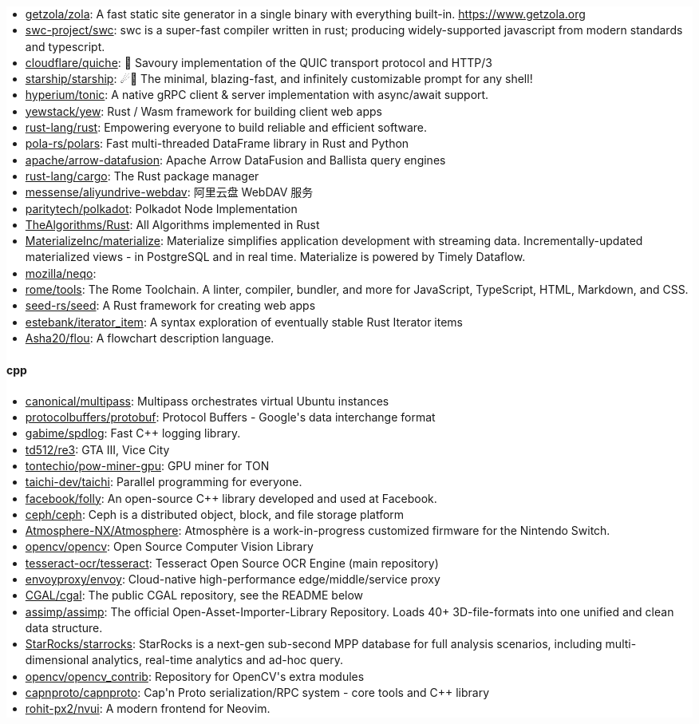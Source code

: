 * [getzola/zola](https://github.com/getzola/zola): A fast static site generator in a single binary with everything built-in. https://www.getzola.org
* [swc-project/swc](https://github.com/swc-project/swc): swc is a super-fast compiler written in rust; producing widely-supported javascript from modern standards and typescript.
* [cloudflare/quiche](https://github.com/cloudflare/quiche): 🥧 Savoury implementation of the QUIC transport protocol and HTTP/3
* [starship/starship](https://github.com/starship/starship): ☄🌌️ The minimal, blazing-fast, and infinitely customizable prompt for any shell!
* [hyperium/tonic](https://github.com/hyperium/tonic): A native gRPC client & server implementation with async/await support.
* [yewstack/yew](https://github.com/yewstack/yew): Rust / Wasm framework for building client web apps
* [rust-lang/rust](https://github.com/rust-lang/rust): Empowering everyone to build reliable and efficient software.
* [pola-rs/polars](https://github.com/pola-rs/polars): Fast multi-threaded DataFrame library in Rust and Python
* [apache/arrow-datafusion](https://github.com/apache/arrow-datafusion): Apache Arrow DataFusion and Ballista query engines
* [rust-lang/cargo](https://github.com/rust-lang/cargo): The Rust package manager
* [messense/aliyundrive-webdav](https://github.com/messense/aliyundrive-webdav): 阿里云盘 WebDAV 服务
* [paritytech/polkadot](https://github.com/paritytech/polkadot): Polkadot Node Implementation
* [TheAlgorithms/Rust](https://github.com/TheAlgorithms/Rust): All Algorithms implemented in Rust
* [MaterializeInc/materialize](https://github.com/MaterializeInc/materialize): Materialize simplifies application development with streaming data. Incrementally-updated materialized views - in PostgreSQL and in real time. Materialize is powered by Timely Dataflow.
* [mozilla/neqo](https://github.com/mozilla/neqo): 
* [rome/tools](https://github.com/rome/tools): The Rome Toolchain. A linter, compiler, bundler, and more for JavaScript, TypeScript, HTML, Markdown, and CSS.
* [seed-rs/seed](https://github.com/seed-rs/seed): A Rust framework for creating web apps
* [estebank/iterator_item](https://github.com/estebank/iterator_item): A syntax exploration of eventually stable Rust Iterator items
* [Asha20/flou](https://github.com/Asha20/flou): A flowchart description language.

#### cpp
* [canonical/multipass](https://github.com/canonical/multipass): Multipass orchestrates virtual Ubuntu instances
* [protocolbuffers/protobuf](https://github.com/protocolbuffers/protobuf): Protocol Buffers - Google's data interchange format
* [gabime/spdlog](https://github.com/gabime/spdlog): Fast C++ logging library.
* [td512/re3](https://github.com/td512/re3): GTA III, Vice City
* [tontechio/pow-miner-gpu](https://github.com/tontechio/pow-miner-gpu): GPU miner for TON
* [taichi-dev/taichi](https://github.com/taichi-dev/taichi): Parallel programming for everyone.
* [facebook/folly](https://github.com/facebook/folly): An open-source C++ library developed and used at Facebook.
* [ceph/ceph](https://github.com/ceph/ceph): Ceph is a distributed object, block, and file storage platform
* [Atmosphere-NX/Atmosphere](https://github.com/Atmosphere-NX/Atmosphere): Atmosphère is a work-in-progress customized firmware for the Nintendo Switch.
* [opencv/opencv](https://github.com/opencv/opencv): Open Source Computer Vision Library
* [tesseract-ocr/tesseract](https://github.com/tesseract-ocr/tesseract): Tesseract Open Source OCR Engine (main repository)
* [envoyproxy/envoy](https://github.com/envoyproxy/envoy): Cloud-native high-performance edge/middle/service proxy
* [CGAL/cgal](https://github.com/CGAL/cgal): The public CGAL repository, see the README below
* [assimp/assimp](https://github.com/assimp/assimp): The official Open-Asset-Importer-Library Repository. Loads 40+ 3D-file-formats into one unified and clean data structure.
* [StarRocks/starrocks](https://github.com/StarRocks/starrocks): StarRocks is a next-gen sub-second MPP database for full analysis scenarios, including multi-dimensional analytics, real-time analytics and ad-hoc query.
* [opencv/opencv_contrib](https://github.com/opencv/opencv_contrib): Repository for OpenCV's extra modules
* [capnproto/capnproto](https://github.com/capnproto/capnproto): Cap'n Proto serialization/RPC system - core tools and C++ library
* [rohit-px2/nvui](https://github.com/rohit-px2/nvui): A modern frontend for Neovim.